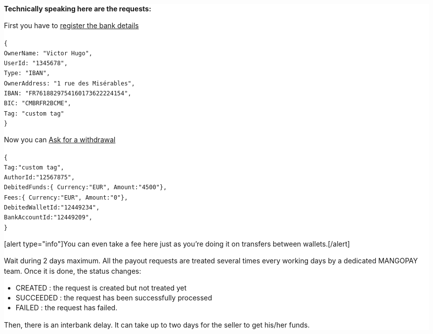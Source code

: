**Technically speaking here are the requests:**

First you have to [register the bank details](http://demo.dev-app.net/endpoints/v2#et1_bank-accounts)
```
{
OwnerName: "Victor Hugo",
UserId: "1345678",
Type: "IBAN",
OwnerAddress: "1 rue des Misérables",
IBAN: "FR7618829754160173622224154",
BIC: "CMBRFR2BCME",
Tag: "custom tag"
}
```

Now you can [Ask for a withdrawal](http://demo.dev-app.net/endpoints/v2#e228_create-a-payout)
```
{
Tag:"custom tag",
AuthorId:"12567875",
DebitedFunds:{ Currency:"EUR", Amount:"4500"},
Fees:{ Currency:"EUR", Amount:"0"},
DebitedWalletId:"12449234",
BankAccountId:"12449209",
}
```

[alert type="info"]You can even take a fee here just as you’re doing it on transfers between wallets.[/alert]

Wait during 2 days maximum. All the payout requests are treated several times every working days by a dedicated MANGOPAY team. Once it is done, the status changes:
* CREATED : the request is created but not treated yet
* SUCCEEDED : the request has been successfully processed
* FAILED : the request has failed.

Then, there is an interbank delay. It can take up to two days for the seller to get his/her funds.